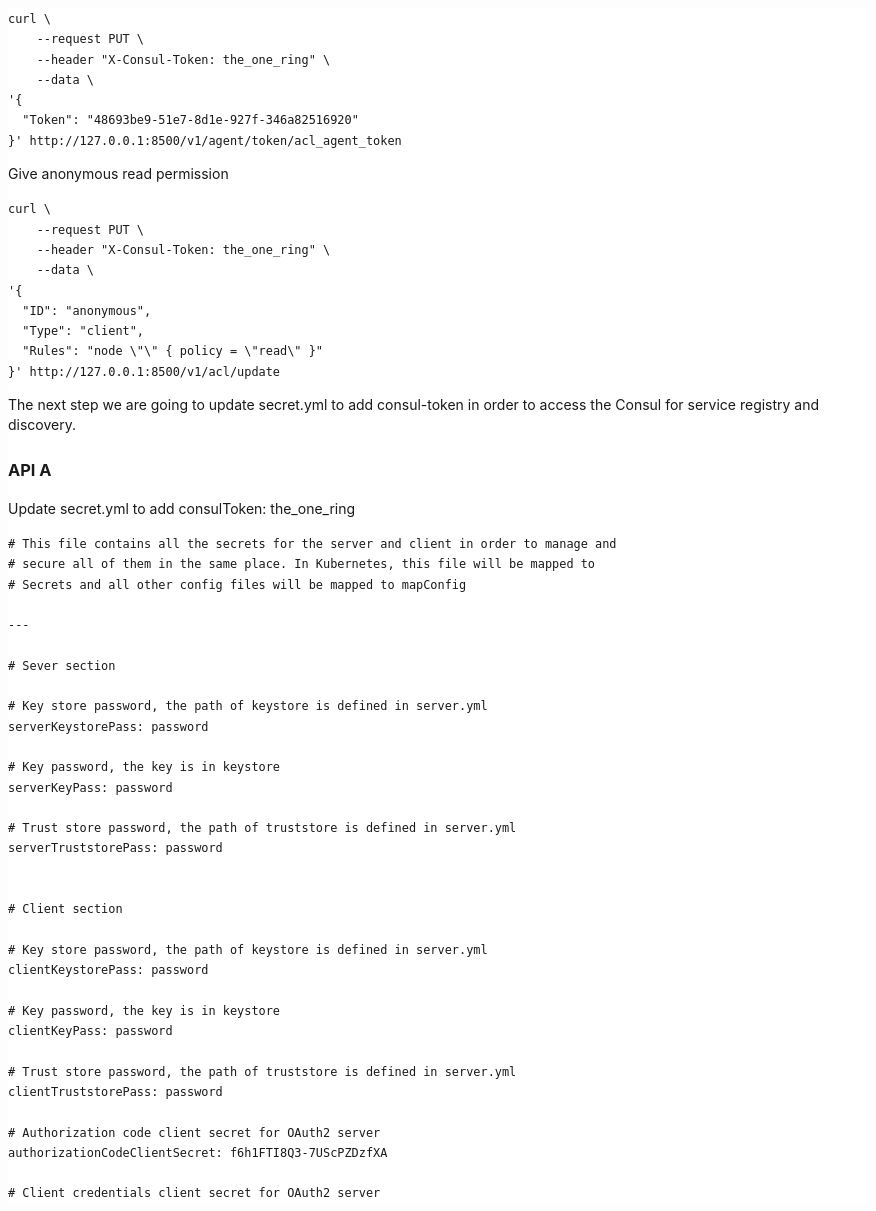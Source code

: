 ```text
curl \
    --request PUT \
    --header "X-Consul-Token: the_one_ring" \
    --data \
'{
  "Token": "48693be9-51e7-8d1e-927f-346a82516920"
}' http://127.0.0.1:8500/v1/agent/token/acl_agent_token
```


Give anonymous read permission

```text
curl \
    --request PUT \
    --header "X-Consul-Token: the_one_ring" \
    --data \
'{
  "ID": "anonymous",
  "Type": "client",
  "Rules": "node \"\" { policy = \"read\" }"
}' http://127.0.0.1:8500/v1/acl/update

```

The next step we are going to update secret.yml to add consul-token in order to access
the Consul for service registry and discovery.

### API A

Update secret.yml to add consulToken: the_one_ring

```text
# This file contains all the secrets for the server and client in order to manage and
# secure all of them in the same place. In Kubernetes, this file will be mapped to
# Secrets and all other config files will be mapped to mapConfig

---

# Sever section

# Key store password, the path of keystore is defined in server.yml
serverKeystorePass: password

# Key password, the key is in keystore
serverKeyPass: password

# Trust store password, the path of truststore is defined in server.yml
serverTruststorePass: password


# Client section

# Key store password, the path of keystore is defined in server.yml
clientKeystorePass: password

# Key password, the key is in keystore
clientKeyPass: password

# Trust store password, the path of truststore is defined in server.yml
clientTruststorePass: password

# Authorization code client secret for OAuth2 server
authorizationCodeClientSecret: f6h1FTI8Q3-7UScPZDzfXA

# Client credentials client secret for OAuth2 server
```